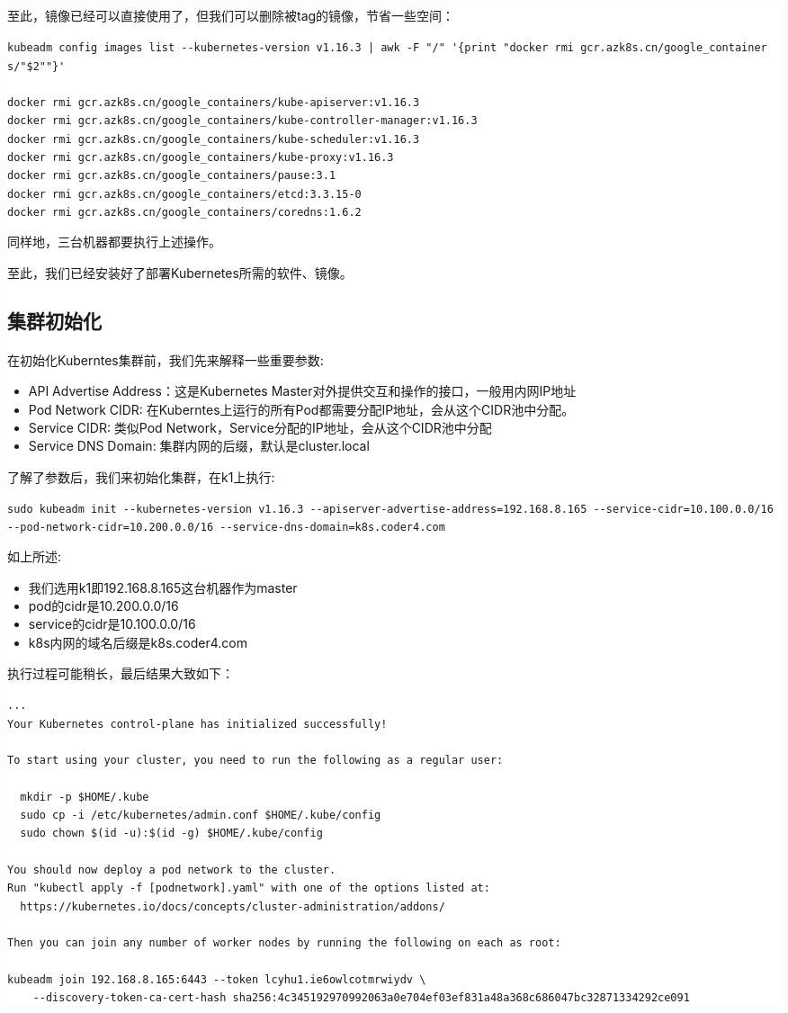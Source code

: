 至此，镜像已经可以直接使用了，但我们可以删除被tag的镜像，节省一些空间：

```
kubeadm config images list --kubernetes-version v1.16.3 | awk -F "/" '{print "docker rmi gcr.azk8s.cn/google_containers/"$2""}'

docker rmi gcr.azk8s.cn/google_containers/kube-apiserver:v1.16.3
docker rmi gcr.azk8s.cn/google_containers/kube-controller-manager:v1.16.3
docker rmi gcr.azk8s.cn/google_containers/kube-scheduler:v1.16.3
docker rmi gcr.azk8s.cn/google_containers/kube-proxy:v1.16.3
docker rmi gcr.azk8s.cn/google_containers/pause:3.1
docker rmi gcr.azk8s.cn/google_containers/etcd:3.3.15-0
docker rmi gcr.azk8s.cn/google_containers/coredns:1.6.2
```

同样地，三台机器都要执行上述操作。

至此，我们已经安装好了部署Kubernetes所需的软件、镜像。

## 集群初始化

在初始化Kuberntes集群前，我们先来解释一些重要参数:
* API Advertise Address：这是Kubernetes Master对外提供交互和操作的接口，一般用内网IP地址
* Pod Network CIDR: 在Kuberntes上运行的所有Pod都需要分配IP地址，会从这个CIDR池中分配。
* Service CIDR: 类似Pod Network，Service分配的IP地址，会从这个CIDR池中分配
* Service DNS Domain: 集群内网的后缀，默认是cluster.local

了解了参数后，我们来初始化集群，在k1上执行:
```shell
sudo kubeadm init --kubernetes-version v1.16.3 --apiserver-advertise-address=192.168.8.165 --service-cidr=10.100.0.0/16 --pod-network-cidr=10.200.0.0/16 --service-dns-domain=k8s.coder4.com
```

如上所述:
* 我们选用k1即192.168.8.165这台机器作为master
* pod的cidr是10.200.0.0/16
* service的cidr是10.100.0.0/16
* k8s内网的域名后缀是k8s.coder4.com

执行过程可能稍长，最后结果大致如下：
```shell
...
Your Kubernetes control-plane has initialized successfully!

To start using your cluster, you need to run the following as a regular user:

  mkdir -p $HOME/.kube
  sudo cp -i /etc/kubernetes/admin.conf $HOME/.kube/config
  sudo chown $(id -u):$(id -g) $HOME/.kube/config

You should now deploy a pod network to the cluster.
Run "kubectl apply -f [podnetwork].yaml" with one of the options listed at:
  https://kubernetes.io/docs/concepts/cluster-administration/addons/

Then you can join any number of worker nodes by running the following on each as root:

kubeadm join 192.168.8.165:6443 --token lcyhu1.ie6owlcotmrwiydv \
    --discovery-token-ca-cert-hash sha256:4c345192970992063a0e704ef03ef831a48a368c686047bc32871334292ce091
```


[^1]: 这里使用的发行版为Ubuntu最新的LTS版本18.04。其他Linux发型版也是可以，不过后续的安装、配置命令会有略微不同，这里不再赘述。